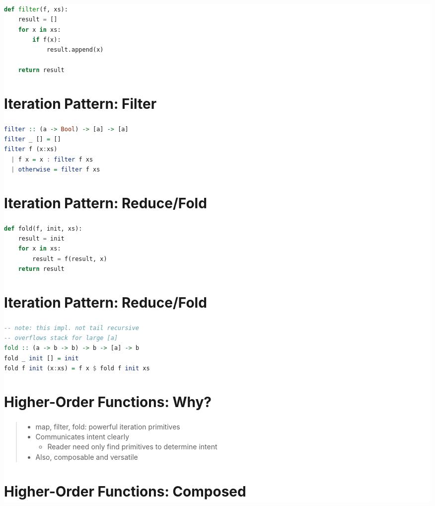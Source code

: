 ```python
def filter(f, xs):
    result = []
    for x in xs:
        if f(x):
            result.append(x)

    return result
```

# Iteration Pattern: Filter

```haskell
filter :: (a -> Bool) -> [a] -> [a]
filter _ [] = []
filter f (x:xs)
  | f x = x : filter f xs
  | otherwise = filter f xs
```

# Iteration Pattern: Reduce/Fold

```python
def fold(f, init, xs):
    result = init
    for x in xs:
        result = f(result, x)
    return result
```

# Iteration Pattern: Reduce/Fold

```haskell
-- note: this impl. not tail recursive
-- overflows stack for large [a]
fold :: (a -> b -> b) -> b -> [a] -> b
fold _ init [] = init
fold f init (x:xs) = f x $ fold f init xs
```

# Higher-Order Functions: Why?

> * map, filter, fold: powerful iteration primitives
> * Communicates intent clearly
>     * Reader need only find primitives to determine intent
> * Also, composable and versatile

# Higher-Order Functions: Composed
